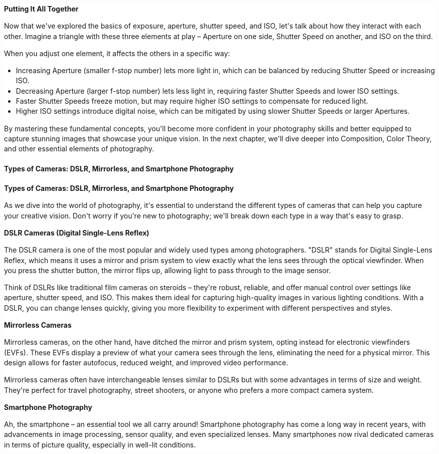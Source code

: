 **Putting It All Together**

Now that we've explored the basics of exposure, aperture, shutter speed, and ISO, let's talk about how they interact with each other. Imagine a triangle with these three elements at play – Aperture on one side, Shutter Speed on another, and ISO on the third.

When you adjust one element, it affects the others in a specific way:

* Increasing Aperture (smaller f-stop number) lets more light in, which can be balanced by reducing Shutter Speed or increasing ISO.
* Decreasing Aperture (larger f-stop number) lets less light in, requiring faster Shutter Speeds and lower ISO settings.
* Faster Shutter Speeds freeze motion, but may require higher ISO settings to compensate for reduced light.
* Higher ISO settings introduce digital noise, which can be mitigated by using slower Shutter Speeds or larger Apertures.

By mastering these fundamental concepts, you'll become more confident in your photography skills and better equipped to capture stunning images that showcase your unique vision. In the next chapter, we'll dive deeper into Composition, Color Theory, and other essential elements of photography.

#### Types of Cameras: DSLR, Mirrorless, and Smartphone Photography
**Types of Cameras: DSLR, Mirrorless, and Smartphone Photography**

As we dive into the world of photography, it's essential to understand the different types of cameras that can help you capture your creative vision. Don't worry if you're new to photography; we'll break down each type in a way that's easy to grasp.

**DSLR Cameras (Digital Single-Lens Reflex)**

The DSLR camera is one of the most popular and widely used types among photographers. "DSLR" stands for Digital Single-Lens Reflex, which means it uses a mirror and prism system to view exactly what the lens sees through the optical viewfinder. When you press the shutter button, the mirror flips up, allowing light to pass through to the image sensor.

Think of DSLRs like traditional film cameras on steroids – they're robust, reliable, and offer manual control over settings like aperture, shutter speed, and ISO. This makes them ideal for capturing high-quality images in various lighting conditions. With a DSLR, you can change lenses quickly, giving you more flexibility to experiment with different perspectives and styles.

**Mirrorless Cameras**

Mirrorless cameras, on the other hand, have ditched the mirror and prism system, opting instead for electronic viewfinders (EVFs). These EVFs display a preview of what your camera sees through the lens, eliminating the need for a physical mirror. This design allows for faster autofocus, reduced weight, and improved video performance.

Mirrorless cameras often have interchangeable lenses similar to DSLRs but with some advantages in terms of size and weight. They're perfect for travel photography, street shooters, or anyone who prefers a more compact camera system.

**Smartphone Photography**

Ah, the smartphone – an essential tool we all carry around! Smartphone photography has come a long way in recent years, with advancements in image processing, sensor quality, and even specialized lenses. Many smartphones now rival dedicated cameras in terms of picture quality, especially in well-lit conditions.
